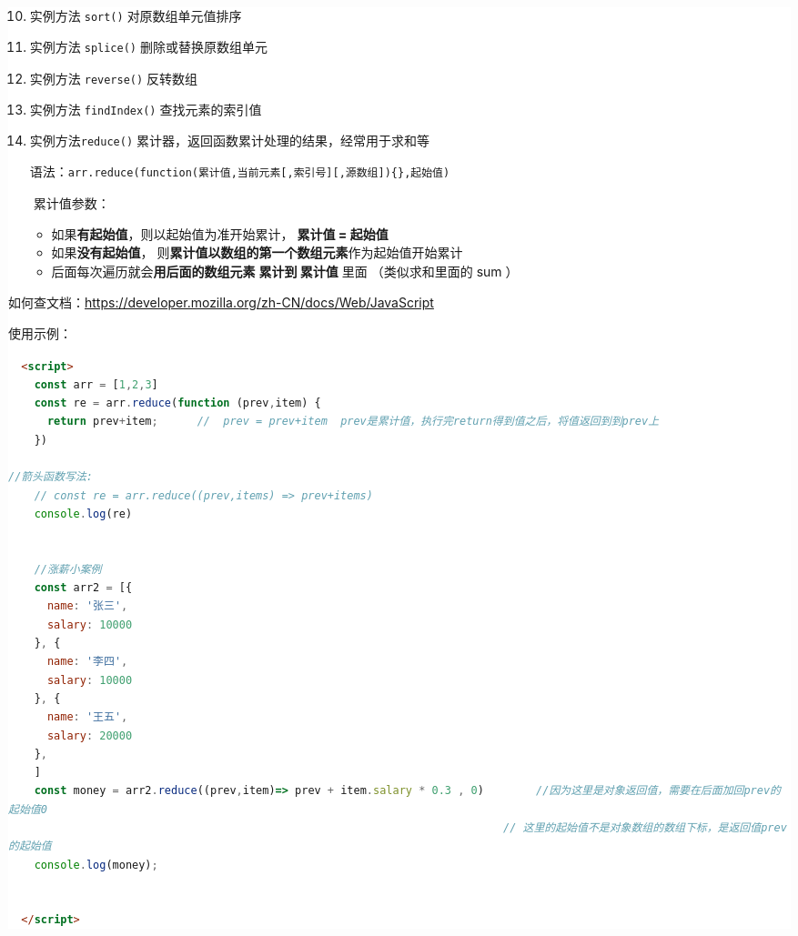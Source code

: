 10. 实例方法 `sort()` 对原数组单元值排序

11. 实例方法 `splice()` 删除或替换原数组单元

12. 实例方法 `reverse()` 反转数组

13. 实例方法 `findIndex()`  查找元素的索引值

14. 实例方法`reduce()` 累计器，返回函数累计处理的结果，经常用于求和等

    ​ 语法：`arr.reduce(function(累计值,当前元素[,索引号][,源数组]){},起始值)`

    ​ 累计值参数：

    - 如果**有起始值**，则以起始值为准开始累计， **累计值 = 起始值**
    - 如果**没有起始值**， 则**累计值以数组的第一个数组元素**作为起始值开始累计
    - 后面每次遍历就会**用后面的数组元素** **累计到 累计值** 里面 （类似求和里面的 sum ）

如何查文档：<https://developer.mozilla.org/zh-CN/docs/Web/JavaScript>

使用示例：

```html
  <script>
    const arr = [1,2,3]
    const re = arr.reduce(function (prev,item) {
      return prev+item;      //  prev = prev+item  prev是累计值，执行完return得到值之后，将值返回到到prev上
    })

//箭头函数写法:
    // const re = arr.reduce((prev,items) => prev+items)
    console.log(re)


    //涨薪小案例
    const arr2 = [{
      name: '张三',
      salary: 10000
    }, {
      name: '李四',
      salary: 10000
    }, {
      name: '王五',
      salary: 20000
    },
    ]
    const money = arr2.reduce((prev,item)=> prev + item.salary * 0.3 , 0)        //因为这里是对象返回值，需要在后面加回prev的起始值0
                                                                            // 这里的起始值不是对象数组的数组下标，是返回值prev的起始值
    console.log(money);

    
  </script>
```
